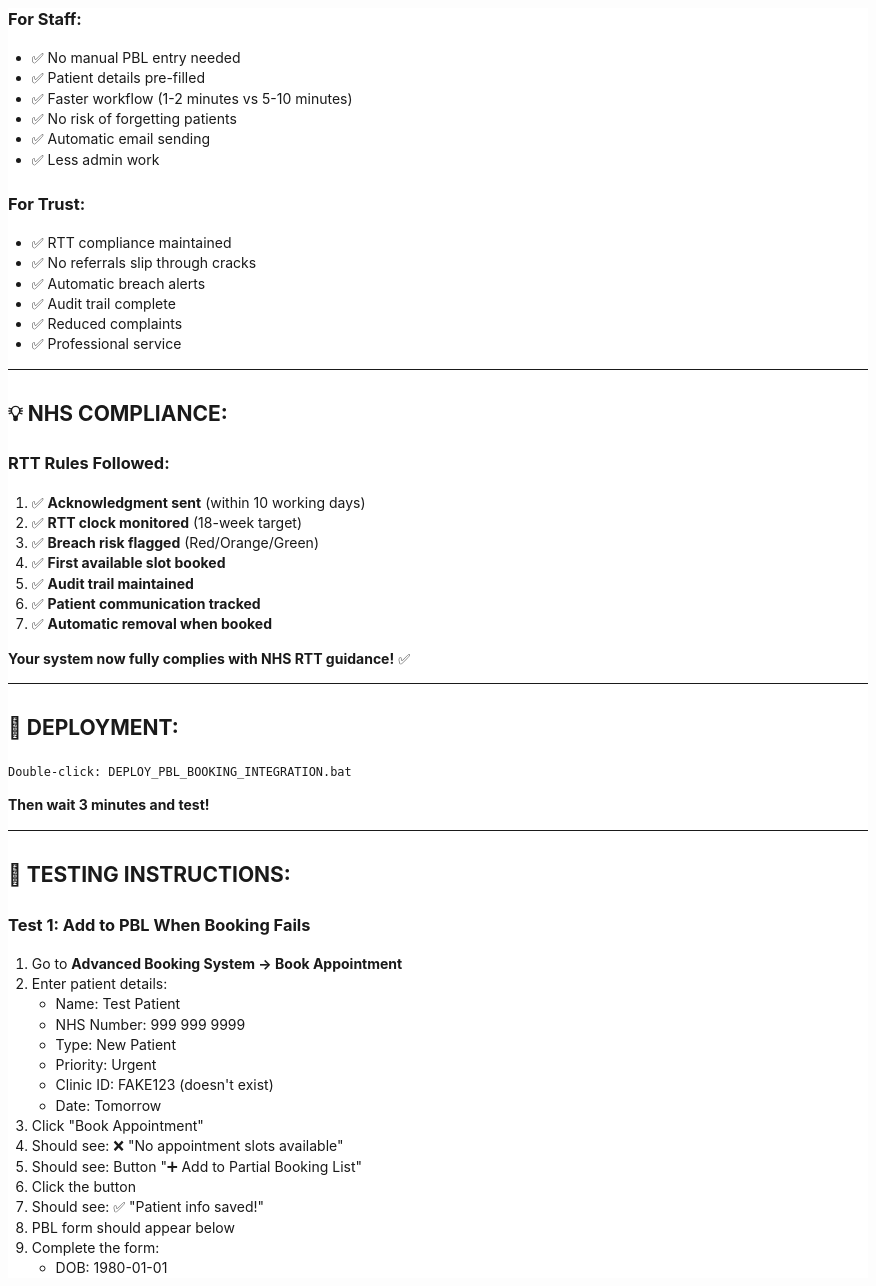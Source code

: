 ### **For Staff:**
- ✅ No manual PBL entry needed
- ✅ Patient details pre-filled
- ✅ Faster workflow (1-2 minutes vs 5-10 minutes)
- ✅ No risk of forgetting patients
- ✅ Automatic email sending
- ✅ Less admin work

### **For Trust:**
- ✅ RTT compliance maintained
- ✅ No referrals slip through cracks
- ✅ Automatic breach alerts
- ✅ Audit trail complete
- ✅ Reduced complaints
- ✅ Professional service

---

## **💡 NHS COMPLIANCE:**

### **RTT Rules Followed:**

1. ✅ **Acknowledgment sent** (within 10 working days)
2. ✅ **RTT clock monitored** (18-week target)
3. ✅ **Breach risk flagged** (Red/Orange/Green)
4. ✅ **First available slot booked**
5. ✅ **Audit trail maintained**
6. ✅ **Patient communication tracked**
7. ✅ **Automatic removal when booked**

**Your system now fully complies with NHS RTT guidance!** ✅

---

## **🚀 DEPLOYMENT:**

```
Double-click: DEPLOY_PBL_BOOKING_INTEGRATION.bat
```

**Then wait 3 minutes and test!**

---

## **🧪 TESTING INSTRUCTIONS:**

### **Test 1: Add to PBL When Booking Fails**

1. Go to **Advanced Booking System → Book Appointment**
2. Enter patient details:
   - Name: Test Patient
   - NHS Number: 999 999 9999
   - Type: New Patient
   - Priority: Urgent
   - Clinic ID: FAKE123 (doesn't exist)
   - Date: Tomorrow
3. Click "Book Appointment"
4. Should see: ❌ "No appointment slots available"
5. Should see: Button "➕ Add to Partial Booking List"
6. Click the button
7. Should see: ✅ "Patient info saved!"
8. PBL form should appear below
9. Complete the form:
   - DOB: 1980-01-01